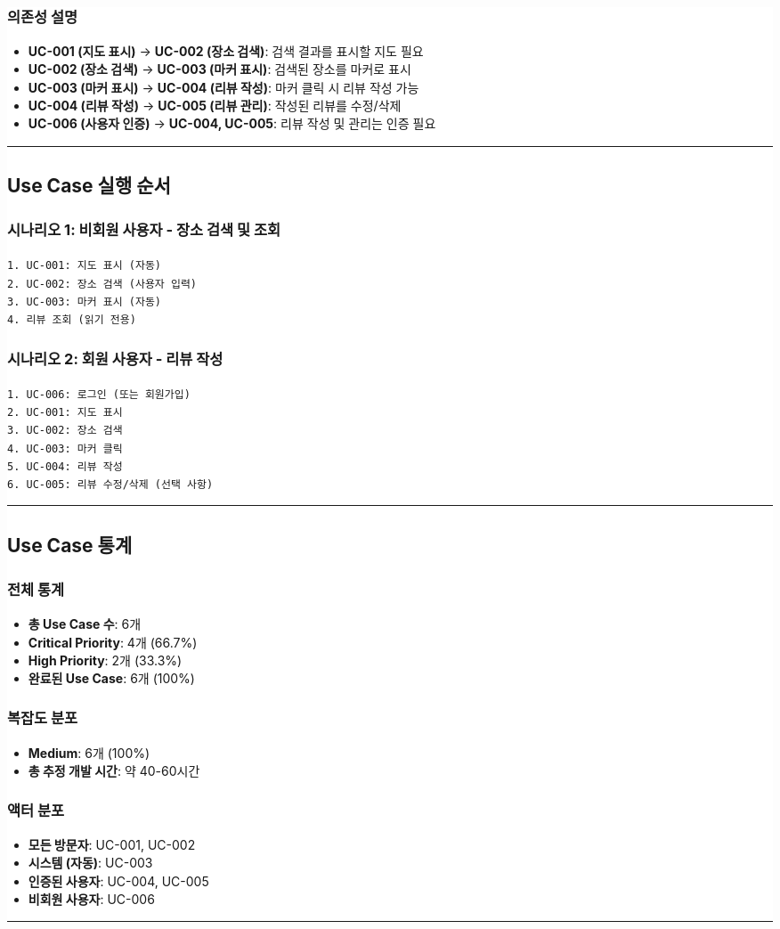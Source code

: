 ### 의존성 설명

- **UC-001 (지도 표시)** → **UC-002 (장소 검색)**: 검색 결과를 표시할 지도 필요
- **UC-002 (장소 검색)** → **UC-003 (마커 표시)**: 검색된 장소를 마커로 표시
- **UC-003 (마커 표시)** → **UC-004 (리뷰 작성)**: 마커 클릭 시 리뷰 작성 가능
- **UC-004 (리뷰 작성)** → **UC-005 (리뷰 관리)**: 작성된 리뷰를 수정/삭제
- **UC-006 (사용자 인증)** → **UC-004, UC-005**: 리뷰 작성 및 관리는 인증 필요

---

## Use Case 실행 순서

### 시나리오 1: 비회원 사용자 - 장소 검색 및 조회
```
1. UC-001: 지도 표시 (자동)
2. UC-002: 장소 검색 (사용자 입력)
3. UC-003: 마커 표시 (자동)
4. 리뷰 조회 (읽기 전용)
```

### 시나리오 2: 회원 사용자 - 리뷰 작성
```
1. UC-006: 로그인 (또는 회원가입)
2. UC-001: 지도 표시
3. UC-002: 장소 검색
4. UC-003: 마커 클릭
5. UC-004: 리뷰 작성
6. UC-005: 리뷰 수정/삭제 (선택 사항)
```

---

## Use Case 통계

### 전체 통계
- **총 Use Case 수**: 6개
- **Critical Priority**: 4개 (66.7%)
- **High Priority**: 2개 (33.3%)
- **완료된 Use Case**: 6개 (100%)

### 복잡도 분포
- **Medium**: 6개 (100%)
- **총 추정 개발 시간**: 약 40-60시간

### 액터 분포
- **모든 방문자**: UC-001, UC-002
- **시스템 (자동)**: UC-003
- **인증된 사용자**: UC-004, UC-005
- **비회원 사용자**: UC-006

---